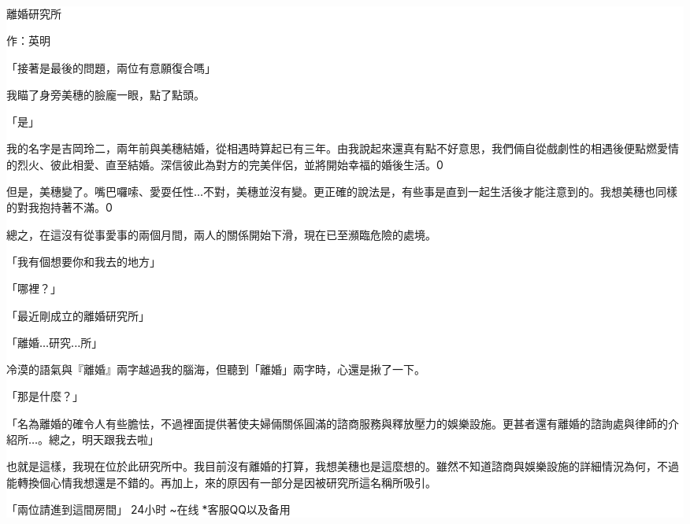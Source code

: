 

離婚研究所







作：英明





「接著是最後的問題，兩位有意願復合嗎」



我瞄了身旁美穗的臉龐一眼，點了點頭。



「是」



我的名字是吉岡玲二，兩年前與美穗結婚，從相遇時算起已有三年。由我說起來還真有點不好意思，我們倆自從戲劇性的相遇後便點燃愛情的烈火、彼此相愛、直至結婚。深信彼此為對方的完美伴侶，並將開始幸福的婚後生活。0



但是，美穗變了。嘴巴囉嗦、愛耍任性...不對，美穗並沒有變。更正確的說法是，有些事是直到一起生活後才能注意到的。我想美穗也同樣的對我抱持著不滿。0



總之，在這沒有從事愛事的兩個月間，兩人的關係開始下滑，現在已至瀕臨危險的處境。





「我有個想要你和我去的地方」



「哪裡？」



「最近剛成立的離婚研究所」



「離婚...研究...所」



冷漠的語氣與『離婚』兩字越過我的腦海，但聽到「離婚」兩字時，心還是揪了一下。



「那是什麼？」



「名為離婚的確令人有些膽怯，不過裡面提供著使夫婦倆關係圓滿的諮商服務與釋放壓力的娛樂設施。更甚者還有離婚的諮詢處與律師的介紹所...。總之，明天跟我去啦」



也就是這樣，我現在位於此研究所中。我目前沒有離婚的打算，我想美穗也是這麼想的。雖然不知道諮商與娛樂設施的詳細情況為何，不過能轉換個心情我想還是不錯的。再加上，來的原因有一部分是因被研究所這名稱所吸引。



「兩位請進到這間房間」 24小时 ~在线 *客服QQ以及备用
